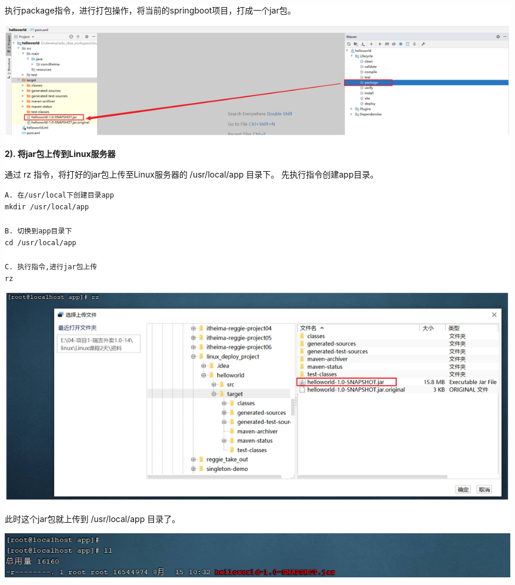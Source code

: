 

执行package指令，进行打包操作，将当前的springboot项目，打成一个jar包。 

![image-20210815103344378](assets/image-20210815103344378.png) 



**2). 将jar包上传到Linux服务器**

通过 rz 指令，将打好的jar包上传至Linux服务器的 /usr/local/app 目录下。 先执行指令创建app目录。

```
A. 在/usr/local下创建目录app
mkdir /usr/local/app

B. 切换到app目录下
cd /usr/local/app

C. 执行指令,进行jar包上传
rz
```

![image-20210815131101930](assets/image-20210815131101930.png) 

此时这个jar包就上传到 /usr/local/app 目录了。

![image-20210815131234243](assets/image-20210815131234243.png) 
